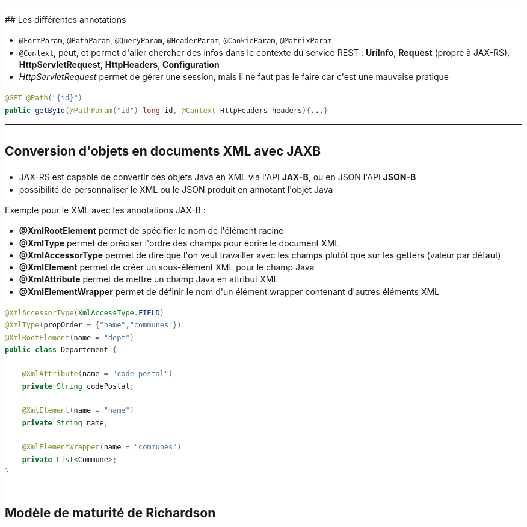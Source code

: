 ----

## Les différentes annotations

- `@FormParam`, `@PathParam`, `@QueryParam`, `@HeaderParam`, `@CookieParam`, `@MatrixParam`
- `@Context`, peut, et permet d'aller chercher des infos dans le contexte du service REST : **UriInfo**, **Request** (propre à JAX-RS), **HttpServletRequest**, **HttpHeaders**, **Configuration**
- *HttpServletRequest* permet de gérer une session, mais il ne faut pas le faire car c'est une mauvaise pratique

```java
@GET @Path("{id}")
public getById(@PathParam("id") long id, @Context HttpHeaders headers){...}
```

----

## Conversion d'objets en documents XML avec JAXB

- JAX-RS est capable de convertir des objets Java en XML via l'API **JAX-B**, ou en JSON l'API **JSON-B**
- possibilité de personnaliser le XML ou le JSON produit en annotant l'objet Java

Exemple pour le XML avec les annotations JAX-B :
- **@XmlRootElement** permet de spécifier le nom de l'élément racine
- **@XmlType** permet de préciser l'ordre des champs pour écrire le document XML
- **@XmlAccessorType** permet de dire que l'on veut travailler avec les champs plutôt que sur les getters (valeur par défaut)
- **@XmlElement** permet de créer un sous-élément XML pour le champ Java
- **@XmlAttribute** permet de mettre un champ Java en attribut XML
- **@XmlElementWrapper** permet de définir le nom d'un élément wrapper contenant d'autres éléments XML


```java
@XmlAccessorType(XmlAccessType.FIELD)
@XmlType(propOrder = {"name","communes"})
@XmlRootElement(name = "dept")
public class Departement {

    @XmlAttribute(name = "code-postal")
    private String codePostal;

    @XmlElement(name = "name")
    private String name;

    @XmlElementWrapper(name = "communes")
    private List<Commune>;
}
```

----

## Modèle de maturité de Richardson
